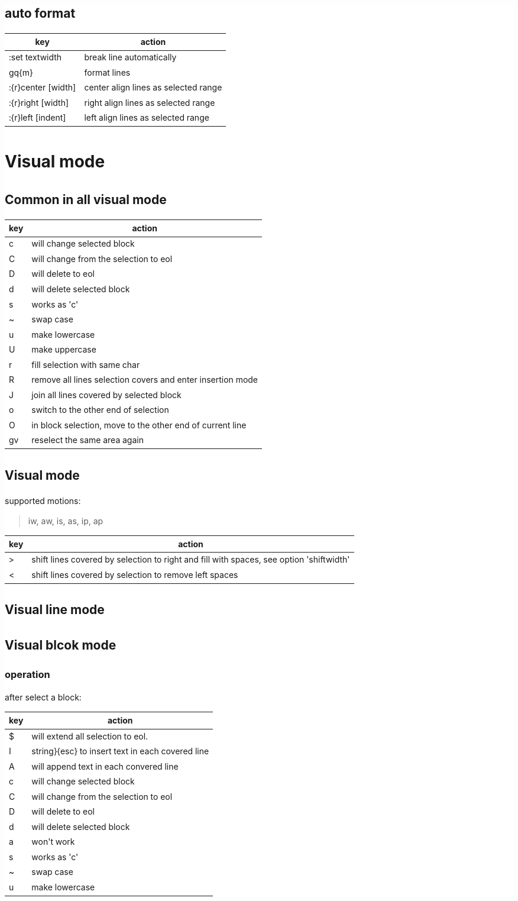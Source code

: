 ## auto format

key | action
--- | -----------------------------------------------------------------
:set textwidth | break line automatically
gq{m} | format lines
:{r}center [width] | center align lines as selected range
:{r}right [width] | right align lines as selected range
:{r}left [indent] | left align lines as selected range

# Visual mode

## Common in all visual mode

key | action
--- | -----------------------------------------------------------------
c   | will change selected block
C   | will change from the selection to eol
D   | will delete to eol
d   | will delete selected block
s   | works as 'c'
~   | swap case
u   | make lowercase
U   | make uppercase
r   | fill selection with same char
R   | remove all lines selection covers and enter insertion mode
J   | join all lines covered by selected block
o   | switch to the other end of selection
O   | in block selection, move to the other end of current line
gv  | reselect the same area again
## Visual mode

supported motions:
>iw, aw, is, as, ip, ap

key | action
--- | --------------------------------------------------------------------------
\>  | shift lines covered by selection to right and fill with spaces, see option 'shiftwidth'
\<  | shift lines covered by selection to remove left spaces
## Visual line mode

## Visual blcok mode

### operation

after select a block:

key | action
--- | -------------------------------------------------------
$   | will extend all selection to eol.
I   | string}{esc} to insert text in each covered line
A   | will append text in each convered line
c   | will change selected block
C   | will change from the selection to eol
D   | will delete to eol
d   | will delete selected block
a   | won't work
s   | works as 'c'
~   | swap case
u   | make lowercase